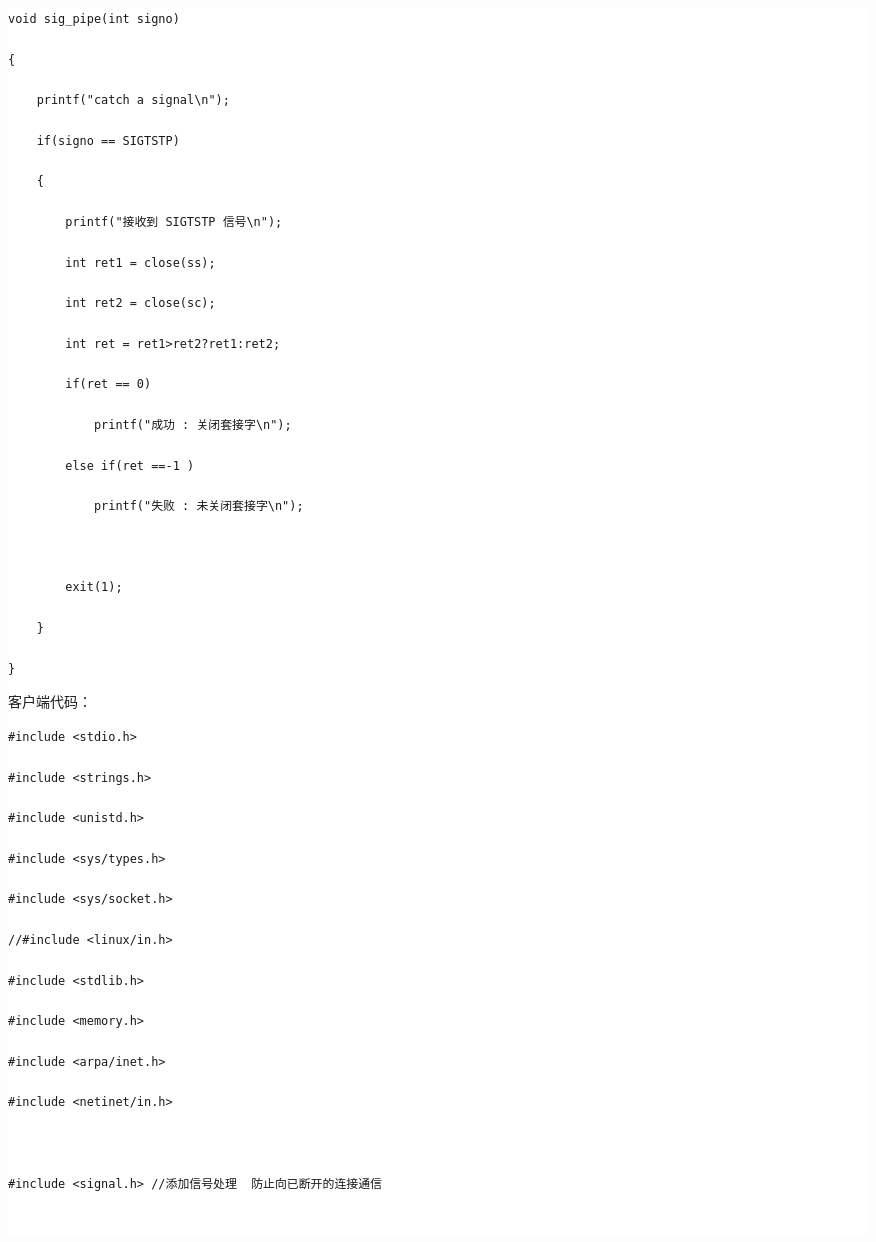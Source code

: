 ```
void sig_pipe(int signo)

{

    printf("catch a signal\n");

    if(signo == SIGTSTP)

    {

        printf("接收到 SIGTSTP 信号\n");

        int ret1 = close(ss);

        int ret2 = close(sc);

        int ret = ret1>ret2?ret1:ret2;

        if(ret == 0)

            printf("成功 : 关闭套接字\n");

        else if(ret ==-1 )

            printf("失败 : 未关闭套接字\n");



        exit(1);

    }

}
```

客户端代码：

```
#include <stdio.h>

#include <strings.h>

#include <unistd.h>

#include <sys/types.h>

#include <sys/socket.h>

//#include <linux/in.h>

#include <stdlib.h>

#include <memory.h>

#include <arpa/inet.h>

#include <netinet/in.h>



#include <signal.h> //添加信号处理  防止向已断开的连接通信



```